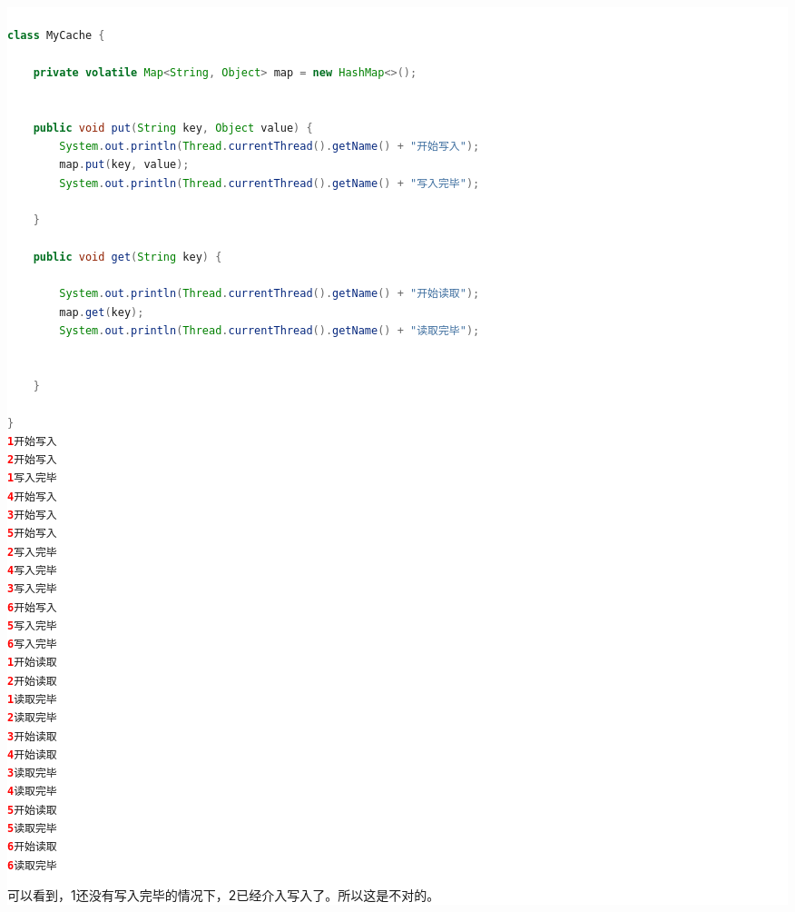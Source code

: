```java

class MyCache {

    private volatile Map<String, Object> map = new HashMap<>();


    public void put(String key, Object value) {
        System.out.println(Thread.currentThread().getName() + "开始写入");
        map.put(key, value);
        System.out.println(Thread.currentThread().getName() + "写入完毕");

    }

    public void get(String key) {

        System.out.println(Thread.currentThread().getName() + "开始读取");
        map.get(key);
        System.out.println(Thread.currentThread().getName() + "读取完毕");


    }

}
1开始写入
2开始写入
1写入完毕
4开始写入
3开始写入
5开始写入
2写入完毕
4写入完毕
3写入完毕
6开始写入
5写入完毕
6写入完毕
1开始读取
2开始读取
1读取完毕
2读取完毕
3开始读取
4开始读取
3读取完毕
4读取完毕
5开始读取
5读取完毕
6开始读取
6读取完毕
```

可以看到，1还没有写入完毕的情况下，2已经介入写入了。所以这是不对的。
